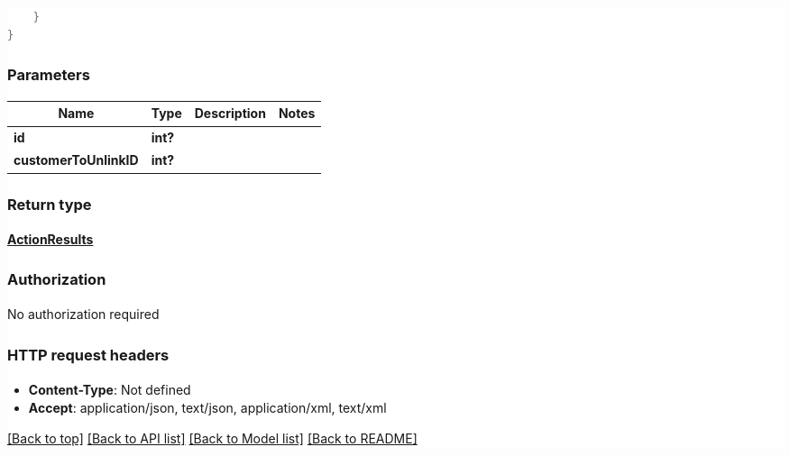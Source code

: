 ```csharp
    }
}
```

### Parameters

Name | Type | Description  | Notes
------------- | ------------- | ------------- | -------------
 **id** | **int?**|  | 
 **customerToUnlinkID** | **int?**|  | 

### Return type

[**ActionResults**](../Models/ActionResults.md)

### Authorization

No authorization required

### HTTP request headers

 - **Content-Type**: Not defined
 - **Accept**: application/json, text/json, application/xml, text/xml

[[Back to top]](#) [[Back to API list]](../README.md#documentation-for-api-endpoints) [[Back to Model list]](../README.md#documentation-for-models) [[Back to README]](../README.md)

